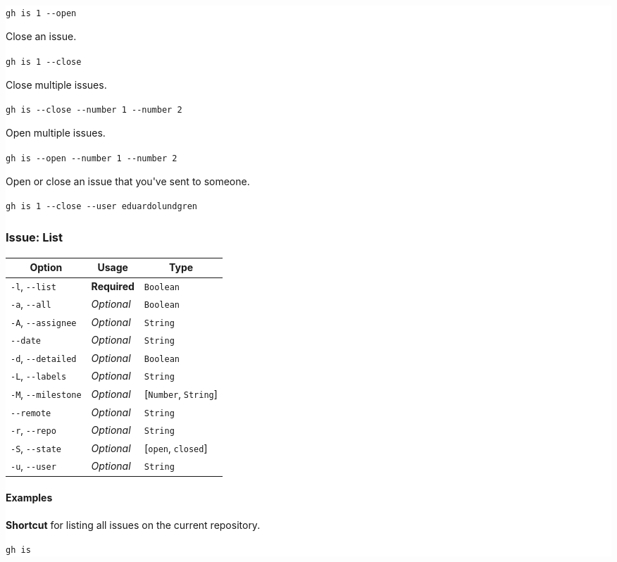 ```
gh is 1 --open
```

Close an issue.

```
gh is 1 --close
```

Close multiple issues.

```
gh is --close --number 1 --number 2
```

Open multiple issues.

```
gh is --open --number 1 --number 2
```

Open or close an issue that you've sent to someone.

```
gh is 1 --close --user eduardolundgren
```

### Issue: List

| Option              | Usage        | Type                 |
| ------------------- | ------------ | -------------------- |
| `-l`, `--list`      | **Required** | `Boolean`            |
| `-a`, `--all`       | _Optional_   | `Boolean`            |
| `-A`, `--assignee`  | _Optional_   | `String`             |
| `--date`            | _Optional_   | `String`             |
| `-d`, `--detailed`  | _Optional_   | `Boolean`            |
| `-L`, `--labels`    | _Optional_   | `String`             |
| `-M`, `--milestone` | _Optional_   | [`Number`, `String`] |
| `--remote`          | _Optional_   | `String`             |
| `-r`, `--repo`      | _Optional_   | `String`             |
| `-S`, `--state`     | _Optional_   | [`open`, `closed`]   |
| `-u`, `--user`      | _Optional_   | `String`             |

#### Examples

**Shortcut** for listing all issues on the current repository.

```
gh is
```
